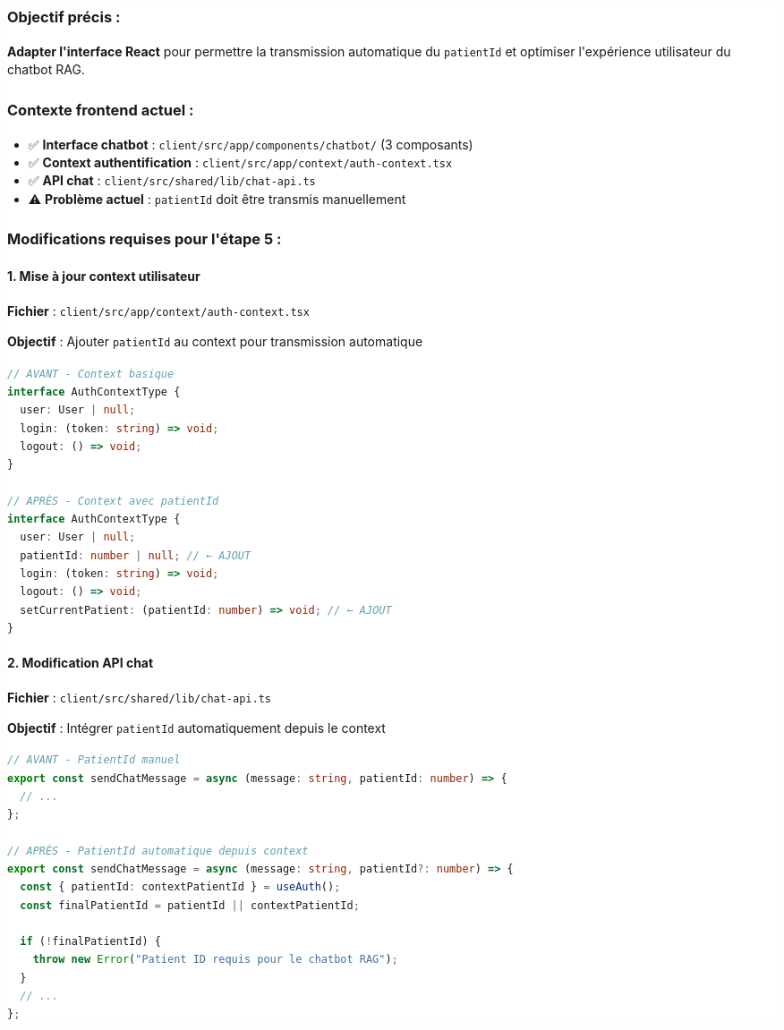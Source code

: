 ### **Objectif précis :**

**Adapter l'interface React** pour permettre la transmission automatique du `patientId` et optimiser l'expérience utilisateur du chatbot RAG.

### **Contexte frontend actuel :**

- ✅ **Interface chatbot** : `client/src/app/components/chatbot/` (3 composants)
- ✅ **Context authentification** : `client/src/app/context/auth-context.tsx`
- ✅ **API chat** : `client/src/shared/lib/chat-api.ts`
- ⚠️ **Problème actuel** : `patientId` doit être transmis manuellement

### **Modifications requises pour l'étape 5 :**

#### **1. Mise à jour context utilisateur**

**Fichier** : `client/src/app/context/auth-context.tsx`

**Objectif** : Ajouter `patientId` au context pour transmission automatique

```typescript
// AVANT - Context basique
interface AuthContextType {
  user: User | null;
  login: (token: string) => void;
  logout: () => void;
}

// APRÈS - Context avec patientId
interface AuthContextType {
  user: User | null;
  patientId: number | null; // ← AJOUT
  login: (token: string) => void;
  logout: () => void;
  setCurrentPatient: (patientId: number) => void; // ← AJOUT
}
```

#### **2. Modification API chat**

**Fichier** : `client/src/shared/lib/chat-api.ts`

**Objectif** : Intégrer `patientId` automatiquement depuis le context

```typescript
// AVANT - PatientId manuel
export const sendChatMessage = async (message: string, patientId: number) => {
  // ...
};

// APRÈS - PatientId automatique depuis context
export const sendChatMessage = async (message: string, patientId?: number) => {
  const { patientId: contextPatientId } = useAuth();
  const finalPatientId = patientId || contextPatientId;

  if (!finalPatientId) {
    throw new Error("Patient ID requis pour le chatbot RAG");
  }
  // ...
};
```
